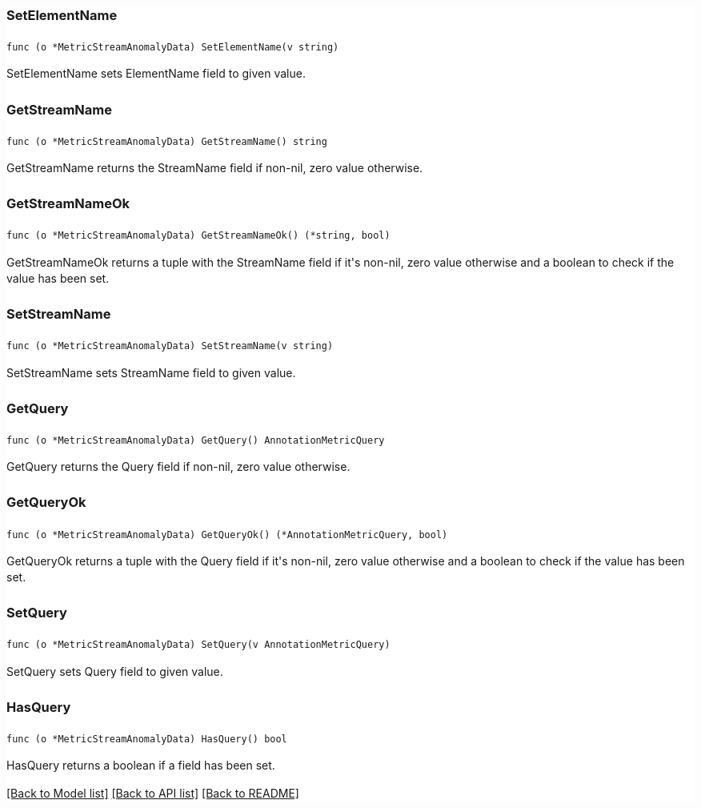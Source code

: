 ### SetElementName

`func (o *MetricStreamAnomalyData) SetElementName(v string)`

SetElementName sets ElementName field to given value.


### GetStreamName

`func (o *MetricStreamAnomalyData) GetStreamName() string`

GetStreamName returns the StreamName field if non-nil, zero value otherwise.

### GetStreamNameOk

`func (o *MetricStreamAnomalyData) GetStreamNameOk() (*string, bool)`

GetStreamNameOk returns a tuple with the StreamName field if it's non-nil, zero value otherwise
and a boolean to check if the value has been set.

### SetStreamName

`func (o *MetricStreamAnomalyData) SetStreamName(v string)`

SetStreamName sets StreamName field to given value.


### GetQuery

`func (o *MetricStreamAnomalyData) GetQuery() AnnotationMetricQuery`

GetQuery returns the Query field if non-nil, zero value otherwise.

### GetQueryOk

`func (o *MetricStreamAnomalyData) GetQueryOk() (*AnnotationMetricQuery, bool)`

GetQueryOk returns a tuple with the Query field if it's non-nil, zero value otherwise
and a boolean to check if the value has been set.

### SetQuery

`func (o *MetricStreamAnomalyData) SetQuery(v AnnotationMetricQuery)`

SetQuery sets Query field to given value.

### HasQuery

`func (o *MetricStreamAnomalyData) HasQuery() bool`

HasQuery returns a boolean if a field has been set.


[[Back to Model list]](../README.md#documentation-for-models) [[Back to API list]](../README.md#documentation-for-api-endpoints) [[Back to README]](../README.md)


